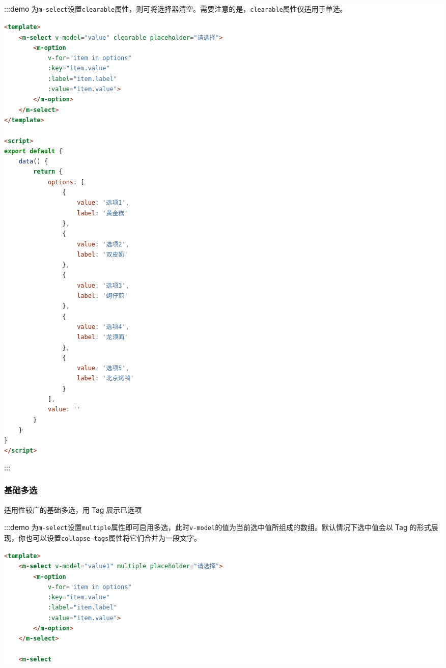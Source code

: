 :::demo 为`m-select`设置`clearable`属性，则可将选择器清空。需要注意的是，`clearable`属性仅适用于单选。
```html
<template>
    <m-select v-model="value" clearable placeholder="请选择">
        <m-option
            v-for="item in options"
            :key="item.value"
            :label="item.label"
            :value="item.value">
        </m-option>
    </m-select>
</template>

<script>
export default {
    data() {
        return {
            options: [
                {
                    value: '选项1',
                    label: '黄金糕'
                },
                {
                    value: '选项2',
                    label: '双皮奶'
                }, 
                {
                    value: '选项3',
                    label: '蚵仔煎'
                }, 
                {
                    value: '选项4',
                    label: '龙须面'
                }, 
                {
                    value: '选项5',
                    label: '北京烤鸭'
                }
            ],
            value: ''
        }
    }
}
</script>
```
:::

### 基础多选

适用性较广的基础多选，用 Tag 展示已选项

:::demo 为`m-select`设置`multiple`属性即可启用多选，此时`v-model`的值为当前选中值所组成的数组。默认情况下选中值会以 Tag 的形式展现，你也可以设置`collapse-tags`属性将它们合并为一段文字。
```html
<template>
    <m-select v-model="value1" multiple placeholder="请选择">
        <m-option
            v-for="item in options"
            :key="item.value"
            :label="item.label"
            :value="item.value">
        </m-option>
    </m-select>

    <m-select
```